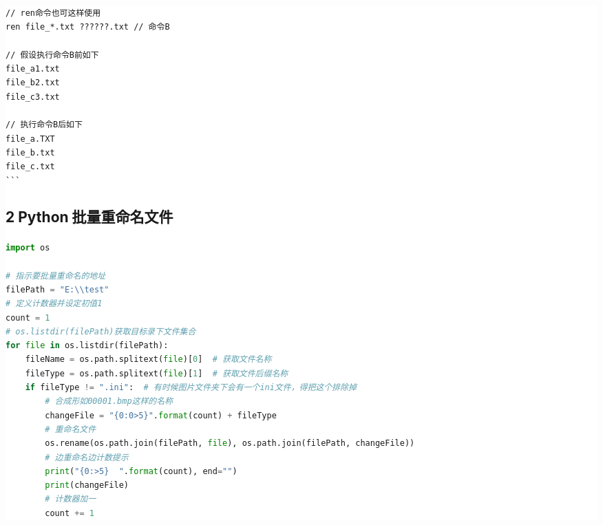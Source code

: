     // ren命令也可这样使用
    ren file_*.txt ??????.txt // 命令B

    // 假设执行命令B前如下
    file_a1.txt
    file_b2.txt
    file_c3.txt

    // 执行命令B后如下
    file_a.TXT
    file_b.txt
    file_c.txt
    ```
## 2 Python 批量重命名文件
```Python
import os

# 指示要批量重命名的地址
filePath = "E:\\test"
# 定义计数器并设定初值1
count = 1
# os.listdir(filePath)获取目标录下文件集合
for file in os.listdir(filePath):
    fileName = os.path.splitext(file)[0]  # 获取文件名称
    fileType = os.path.splitext(file)[1]  # 获取文件后缀名称
    if fileType != ".ini":  # 有时候图片文件夹下会有一个ini文件，得把这个排除掉
        # 合成形如00001.bmp这样的名称
        changeFile = "{0:0>5}".format(count) + fileType
        # 重命名文件
        os.rename(os.path.join(filePath, file), os.path.join(filePath, changeFile))
        # 边重命名边计数提示
        print("{0:>5}  ".format(count), end="")
        print(changeFile)
        # 计数器加一
        count += 1
```